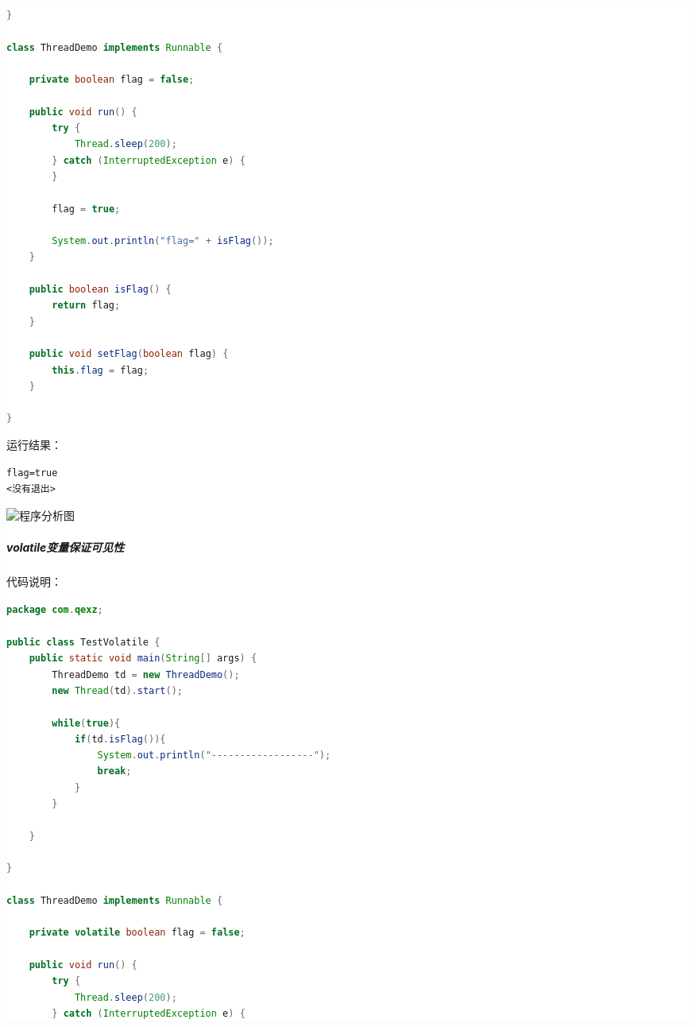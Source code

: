 ```Java
}

class ThreadDemo implements Runnable {

    private boolean flag = false;

    public void run() {
        try {
            Thread.sleep(200);
        } catch (InterruptedException e) {
        }

        flag = true;

        System.out.println("flag=" + isFlag());
    }

    public boolean isFlag() {
        return flag;
    }

    public void setFlag(boolean flag) {
        this.flag = flag;
    }

}
```
运行结果：
```
flag=true
<没有退出>
```
![程序分析图](https://github.com/gdufeZLYL/blog/blob/master/images/20180417114020.png)

##### volatile变量保证可见性
代码说明：
```Java
package com.qexz;

public class TestVolatile {
    public static void main(String[] args) {
        ThreadDemo td = new ThreadDemo();
        new Thread(td).start();

        while(true){
            if(td.isFlag()){
                System.out.println("------------------");
                break;
            }
        }

    }

}

class ThreadDemo implements Runnable {

    private volatile boolean flag = false;

    public void run() {
        try {
            Thread.sleep(200);
        } catch (InterruptedException e) {
```